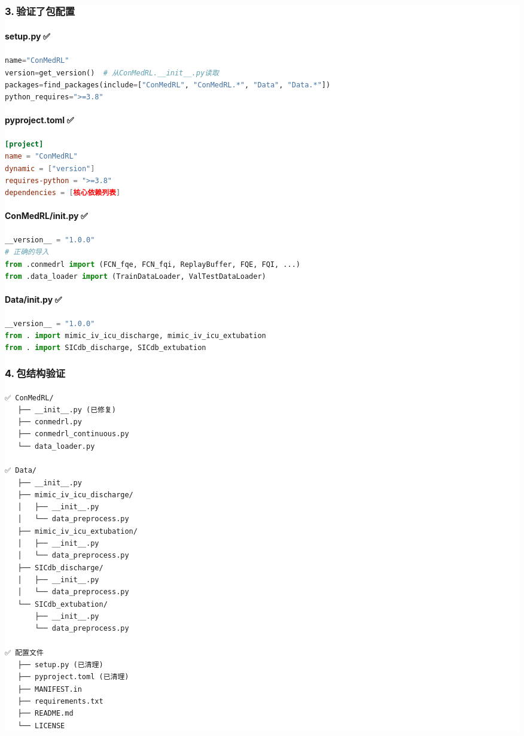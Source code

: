 ### 3. 验证了包配置

#### setup.py ✅
```python
name="ConMedRL"
version=get_version()  # 从ConMedRL.__init__.py读取
packages=find_packages(include=["ConMedRL", "ConMedRL.*", "Data", "Data.*"])
python_requires=">=3.8"
```

#### pyproject.toml ✅
```toml
[project]
name = "ConMedRL"
dynamic = ["version"]
requires-python = ">=3.8"
dependencies = [核心依赖列表]
```

#### ConMedRL/__init__.py ✅
```python
__version__ = "1.0.0"
# 正确的导入
from .conmedrl import (FCN_fqe, FCN_fqi, ReplayBuffer, FQE, FQI, ...)
from .data_loader import (TrainDataLoader, ValTestDataLoader)
```

#### Data/__init__.py ✅
```python
__version__ = "1.0.0"
from . import mimic_iv_icu_discharge, mimic_iv_icu_extubation
from . import SICdb_discharge, SICdb_extubation
```

### 4. 包结构验证

```
✅ ConMedRL/
   ├── __init__.py (已修复)
   ├── conmedrl.py
   ├── conmedrl_continuous.py
   └── data_loader.py

✅ Data/
   ├── __init__.py
   ├── mimic_iv_icu_discharge/
   │   ├── __init__.py
   │   └── data_preprocess.py
   ├── mimic_iv_icu_extubation/
   │   ├── __init__.py
   │   └── data_preprocess.py
   ├── SICdb_discharge/
   │   ├── __init__.py
   │   └── data_preprocess.py
   └── SICdb_extubation/
       ├── __init__.py
       └── data_preprocess.py

✅ 配置文件
   ├── setup.py (已清理)
   ├── pyproject.toml (已清理)
   ├── MANIFEST.in
   ├── requirements.txt
   ├── README.md
   └── LICENSE
```